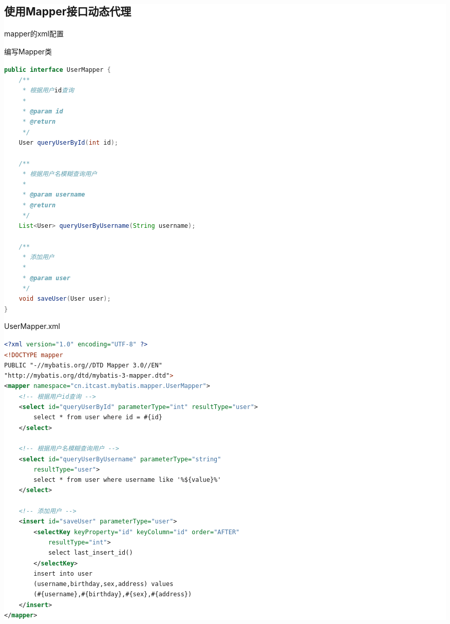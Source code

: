 
##	使用Mapper接口动态代理

mapper的xml配置

编写Mapper类
```java
public interface UserMapper {
	/**
	 * 根据用户id查询
	 * 
	 * @param id
	 * @return
	 */
	User queryUserById(int id);

	/**
	 * 根据用户名模糊查询用户
	 * 
	 * @param username
	 * @return
	 */
	List<User> queryUserByUsername(String username);

	/**
	 * 添加用户
	 * 
	 * @param user
	 */
	void saveUser(User user);
}

```

UserMapper.xml

```xml
<?xml version="1.0" encoding="UTF-8" ?>
<!DOCTYPE mapper
PUBLIC "-//mybatis.org//DTD Mapper 3.0//EN"
"http://mybatis.org/dtd/mybatis-3-mapper.dtd">
<mapper namespace="cn.itcast.mybatis.mapper.UserMapper">
	<!-- 根据用户id查询 -->
	<select id="queryUserById" parameterType="int" resultType="user">
		select * from user where id = #{id}
	</select>

	<!-- 根据用户名模糊查询用户 -->
	<select id="queryUserByUsername" parameterType="string"
		resultType="user">
		select * from user where username like '%${value}%'
	</select>

	<!-- 添加用户 -->
	<insert id="saveUser" parameterType="user">
		<selectKey keyProperty="id" keyColumn="id" order="AFTER"
			resultType="int">
			select last_insert_id()
		</selectKey>
		insert into user
		(username,birthday,sex,address) values
		(#{username},#{birthday},#{sex},#{address})
	</insert>
</mapper>

```